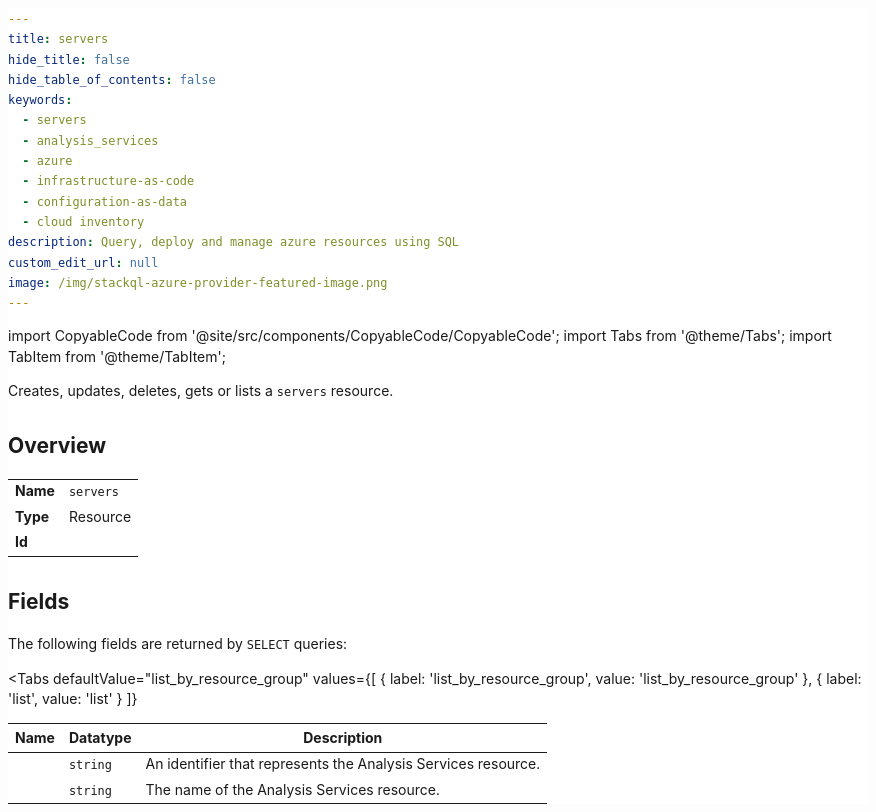 ```yaml
--- 
title: servers
hide_title: false
hide_table_of_contents: false
keywords:
  - servers
  - analysis_services
  - azure
  - infrastructure-as-code
  - configuration-as-data
  - cloud inventory
description: Query, deploy and manage azure resources using SQL
custom_edit_url: null
image: /img/stackql-azure-provider-featured-image.png
---
```


import CopyableCode from '@site/src/components/CopyableCode/CopyableCode';
import Tabs from '@theme/Tabs';
import TabItem from '@theme/TabItem';

Creates, updates, deletes, gets or lists a <code>servers</code> resource.

## Overview
<table><tbody>
<tr><td><b>Name</b></td><td><code>servers</code></td></tr>
<tr><td><b>Type</b></td><td>Resource</td></tr>
<tr><td><b>Id</b></td><td><CopyableCode code="azure.analysis_services.servers" /></td></tr>
</tbody></table>

## Fields

The following fields are returned by `SELECT` queries:

<Tabs
    defaultValue="list_by_resource_group"
    values={[
        { label: 'list_by_resource_group', value: 'list_by_resource_group' },
        { label: 'list', value: 'list' }
    ]}
>
<TabItem value="list_by_resource_group">

<table>
<thead>
    <tr>
    <th>Name</th>
    <th>Datatype</th>
    <th>Description</th>
    </tr>
</thead>
<tbody>
<tr>
    <td><CopyableCode code="id" /></td>
    <td><code>string</code></td>
    <td>An identifier that represents the Analysis Services resource.</td>
</tr>
<tr>
    <td><CopyableCode code="name" /></td>
    <td><code>string</code></td>
    <td>The name of the Analysis Services resource.</td>
</tr>
<tr>